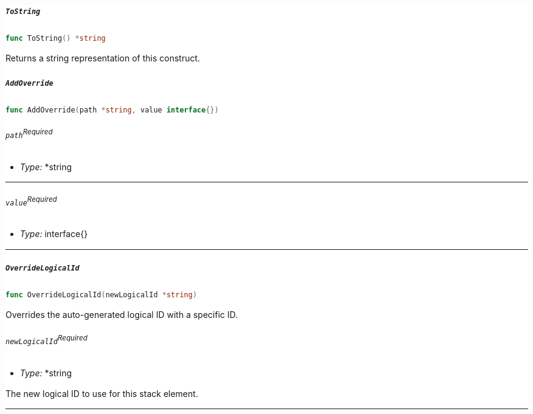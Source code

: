 
##### `ToString` <a name="ToString" id="@cdktf/provider-digitalocean.dataDigitaloceanKubernetesVersions.DataDigitaloceanKubernetesVersions.toString"></a>

```go
func ToString() *string
```

Returns a string representation of this construct.

##### `AddOverride` <a name="AddOverride" id="@cdktf/provider-digitalocean.dataDigitaloceanKubernetesVersions.DataDigitaloceanKubernetesVersions.addOverride"></a>

```go
func AddOverride(path *string, value interface{})
```

###### `path`<sup>Required</sup> <a name="path" id="@cdktf/provider-digitalocean.dataDigitaloceanKubernetesVersions.DataDigitaloceanKubernetesVersions.addOverride.parameter.path"></a>

- *Type:* *string

---

###### `value`<sup>Required</sup> <a name="value" id="@cdktf/provider-digitalocean.dataDigitaloceanKubernetesVersions.DataDigitaloceanKubernetesVersions.addOverride.parameter.value"></a>

- *Type:* interface{}

---

##### `OverrideLogicalId` <a name="OverrideLogicalId" id="@cdktf/provider-digitalocean.dataDigitaloceanKubernetesVersions.DataDigitaloceanKubernetesVersions.overrideLogicalId"></a>

```go
func OverrideLogicalId(newLogicalId *string)
```

Overrides the auto-generated logical ID with a specific ID.

###### `newLogicalId`<sup>Required</sup> <a name="newLogicalId" id="@cdktf/provider-digitalocean.dataDigitaloceanKubernetesVersions.DataDigitaloceanKubernetesVersions.overrideLogicalId.parameter.newLogicalId"></a>

- *Type:* *string

The new logical ID to use for this stack element.

---

